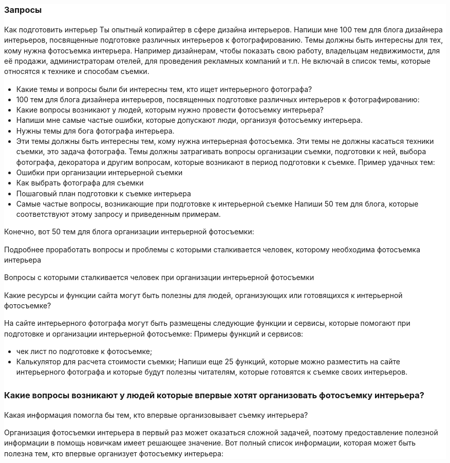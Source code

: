 
### Запросы
Как подготовить интерьер
Ты опытный копирайтер в сфере дизайна интерьеров. Напиши мне 100 тем для блога дизайнера интерьеров, посвященные подготовке различных интерьеров к фотографированию. Темы должны быть интересны для тех, кому нужна фотосъемка интерьера. Например дизайнерам, чтобы показать свою работу, владельцам недвижимости, для её продажи, администраторам отелей, для проведения рекламных компаний и т.п.
Не включай в список темы, которые относятся к технике и способам съемки.


 - Какие темы и вопросы были би интересны тем, кто ищет интерьерного фотографа?
 - 100 тем для блога дизайнера интерьеров, посвященных подготовке различных интерьеров к фотографированию:
 - Какие вопросы возникают у людей, которым нужно провести фотосъемку интерьера?
 - Напиши мне самые частые ошибки, которые допускают люди, организуя фотосъемку интерьера.
 - Нужны темы для бога фотографа интерьера. 
 - Эти темы должны быть интересны тем, кому нужна интерьерная фотосъемка.
Эти темы не должны касаться техники съемки, это задача фотографа.
Темы должны затрагивать вопросы организации съемки, подготовки к ней, выбора фотографа, декоратора и другим вопросам, которые возникают в период подготовки к съемке.
Пример удачных тем:
- Ошибки при организации интерьерной съемки
- Как выбрать фотографа для съемки
- Пошаговый план подготовки к съемке интерьера
- Самые частые вопросы, возникающие при подготовке к интерьерной съемке
Напиши 50 тем для блога, которые соответствуют этому запросу и приведенным примерам.

Конечно, вот 50 тем для блога организации интерьерной фотосъемки:



Подробнее проработать вопросы и проблемы с которыми сталкивается человек, которому необходима фотосъемка интерьера

Вопросы с которыми сталкивается человек при организации интерьерной фотосъемки

Какие ресурсы и функции сайта могут быть полезны для людей, организующих или готовящихся к интерьерной фотосъемке?

На сайте интерьерного фотографа могут быть размещены следующие функции и сервисы, которые помогают при подготовке и организации интерьерной фотосъемке:
Примеры функций и сервисов:
- чек лист по подготовке к фотосъемке;
- Калькулятор для расчета стоимости съемки;
Напиши еще 25 функций, которые можно разместить на сайте интерьерного фотографа и которые будут полезны читателям, которые готовятся к съемке своих интерьеров.

### Какие вопросы возникают у людей которые впервые хотят организовать фотосъемку интерьера?

Какая информация помогла бы тем, кто впервые организовывает съемку интерьера?

Организация фотосъемки интерьера в первый раз может оказаться сложной задачей, поэтому предоставление полезной информации в помощь новичкам имеет решающее значение. Вот полный список информации, которая может быть полезна тем, кто впервые организует фотосъемку интерьера:
